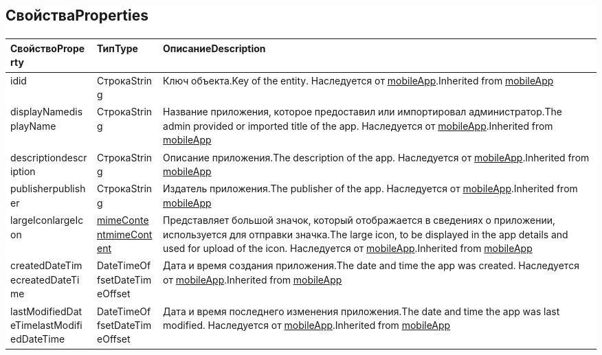 ## <a name="properties"></a><span data-ttu-id="7e071-127">Свойства</span><span class="sxs-lookup"><span data-stu-id="7e071-127">Properties</span></span>
|<span data-ttu-id="7e071-128">Свойство</span><span class="sxs-lookup"><span data-stu-id="7e071-128">Property</span></span>|<span data-ttu-id="7e071-129">Тип</span><span class="sxs-lookup"><span data-stu-id="7e071-129">Type</span></span>|<span data-ttu-id="7e071-130">Описание</span><span class="sxs-lookup"><span data-stu-id="7e071-130">Description</span></span>|
|:---|:---|:---|
|<span data-ttu-id="7e071-131">id</span><span class="sxs-lookup"><span data-stu-id="7e071-131">id</span></span>|<span data-ttu-id="7e071-132">Строка</span><span class="sxs-lookup"><span data-stu-id="7e071-132">String</span></span>|<span data-ttu-id="7e071-133">Ключ объекта.</span><span class="sxs-lookup"><span data-stu-id="7e071-133">Key of the entity.</span></span> <span data-ttu-id="7e071-134">Наследуется от [mobileApp](../resources/intune-apps-mobileapp.md).</span><span class="sxs-lookup"><span data-stu-id="7e071-134">Inherited from [mobileApp](../resources/intune-apps-mobileapp.md)</span></span>|
|<span data-ttu-id="7e071-135">displayName</span><span class="sxs-lookup"><span data-stu-id="7e071-135">displayName</span></span>|<span data-ttu-id="7e071-136">Строка</span><span class="sxs-lookup"><span data-stu-id="7e071-136">String</span></span>|<span data-ttu-id="7e071-137">Название приложения, которое предоставил или импортировал администратор.</span><span class="sxs-lookup"><span data-stu-id="7e071-137">The admin provided or imported title of the app.</span></span> <span data-ttu-id="7e071-138">Наследуется от [mobileApp](../resources/intune-apps-mobileapp.md).</span><span class="sxs-lookup"><span data-stu-id="7e071-138">Inherited from [mobileApp](../resources/intune-apps-mobileapp.md)</span></span>|
|<span data-ttu-id="7e071-139">description</span><span class="sxs-lookup"><span data-stu-id="7e071-139">description</span></span>|<span data-ttu-id="7e071-140">Строка</span><span class="sxs-lookup"><span data-stu-id="7e071-140">String</span></span>|<span data-ttu-id="7e071-141">Описание приложения.</span><span class="sxs-lookup"><span data-stu-id="7e071-141">The description of the app.</span></span> <span data-ttu-id="7e071-142">Наследуется от [mobileApp](../resources/intune-apps-mobileapp.md).</span><span class="sxs-lookup"><span data-stu-id="7e071-142">Inherited from [mobileApp](../resources/intune-apps-mobileapp.md)</span></span>|
|<span data-ttu-id="7e071-143">publisher</span><span class="sxs-lookup"><span data-stu-id="7e071-143">publisher</span></span>|<span data-ttu-id="7e071-144">Строка</span><span class="sxs-lookup"><span data-stu-id="7e071-144">String</span></span>|<span data-ttu-id="7e071-145">Издатель приложения.</span><span class="sxs-lookup"><span data-stu-id="7e071-145">The publisher of the app.</span></span> <span data-ttu-id="7e071-146">Наследуется от [mobileApp](../resources/intune-apps-mobileapp.md).</span><span class="sxs-lookup"><span data-stu-id="7e071-146">Inherited from [mobileApp](../resources/intune-apps-mobileapp.md)</span></span>|
|<span data-ttu-id="7e071-147">largeIcon</span><span class="sxs-lookup"><span data-stu-id="7e071-147">largeIcon</span></span>|[<span data-ttu-id="7e071-148">mimeContent</span><span class="sxs-lookup"><span data-stu-id="7e071-148">mimeContent</span></span>](../resources/intune-shared-mimecontent.md)|<span data-ttu-id="7e071-149">Представляет большой значок, который отображается в сведениях о приложении, используется для отправки значка.</span><span class="sxs-lookup"><span data-stu-id="7e071-149">The large icon, to be displayed in the app details and used for upload of the icon.</span></span> <span data-ttu-id="7e071-150">Наследуется от [mobileApp](../resources/intune-apps-mobileapp.md).</span><span class="sxs-lookup"><span data-stu-id="7e071-150">Inherited from [mobileApp](../resources/intune-apps-mobileapp.md)</span></span>|
|<span data-ttu-id="7e071-151">createdDateTime</span><span class="sxs-lookup"><span data-stu-id="7e071-151">createdDateTime</span></span>|<span data-ttu-id="7e071-152">DateTimeOffset</span><span class="sxs-lookup"><span data-stu-id="7e071-152">DateTimeOffset</span></span>|<span data-ttu-id="7e071-153">Дата и время создания приложения.</span><span class="sxs-lookup"><span data-stu-id="7e071-153">The date and time the app was created.</span></span> <span data-ttu-id="7e071-154">Наследуется от [mobileApp](../resources/intune-apps-mobileapp.md).</span><span class="sxs-lookup"><span data-stu-id="7e071-154">Inherited from [mobileApp](../resources/intune-apps-mobileapp.md)</span></span>|
|<span data-ttu-id="7e071-155">lastModifiedDateTime</span><span class="sxs-lookup"><span data-stu-id="7e071-155">lastModifiedDateTime</span></span>|<span data-ttu-id="7e071-156">DateTimeOffset</span><span class="sxs-lookup"><span data-stu-id="7e071-156">DateTimeOffset</span></span>|<span data-ttu-id="7e071-157">Дата и время последнего изменения приложения.</span><span class="sxs-lookup"><span data-stu-id="7e071-157">The date and time the app was last modified.</span></span> <span data-ttu-id="7e071-158">Наследуется от [mobileApp](../resources/intune-apps-mobileapp.md).</span><span class="sxs-lookup"><span data-stu-id="7e071-158">Inherited from [mobileApp](../resources/intune-apps-mobileapp.md)</span></span>|